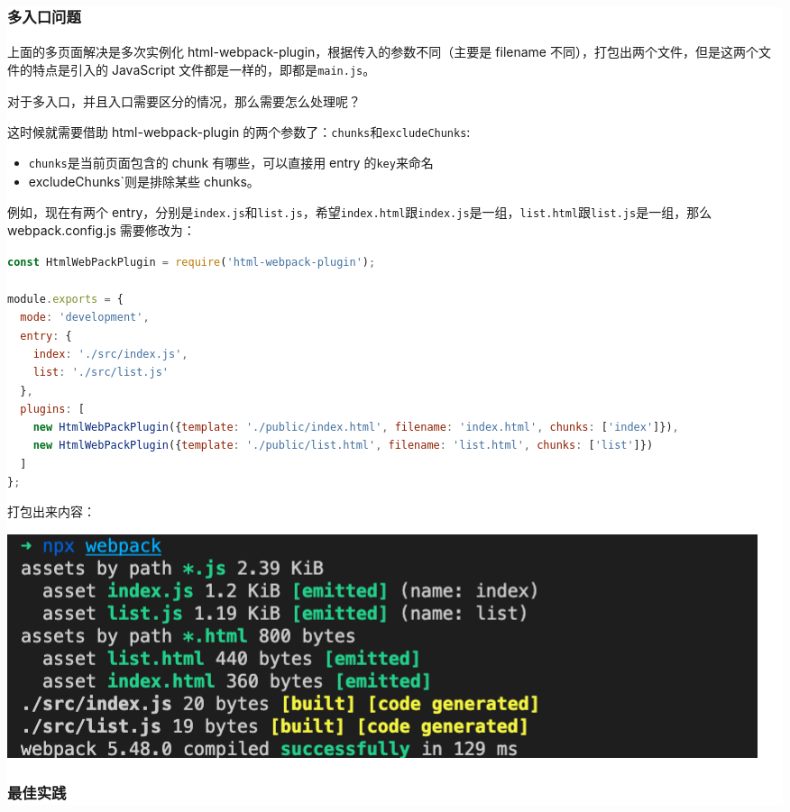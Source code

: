 


### 多入口问题

上面的多页面解决是多次实例化 html-webpack-plugin，根据传入的参数不同（主要是 filename 不同），打包出两个文件，但是这两个文件的特点是引入的 JavaScript 文件都是一样的，即都是`main.js`。

对于多入口，并且入口需要区分的情况，那么需要怎么处理呢？

这时候就需要借助 html-webpack-plugin 的两个参数了：`chunks`和`excludeChunks`:

- `chunks`是当前页面包含的 chunk 有哪些，可以直接用 entry 的`key`来命名
- excludeChunks`则是排除某些 chunks。

例如，现在有两个 entry，分别是`index.js`和`list.js`，希望`index.html`跟`index.js`是一组，`list.html`跟`list.js`是一组，那么 webpack.config.js 需要修改为：

```js
const HtmlWebPackPlugin = require('html-webpack-plugin');

module.exports = {
  mode: 'development',
  entry: {
    index: './src/index.js',
    list: './src/list.js'
  },
  plugins: [
    new HtmlWebPackPlugin({template: './public/index.html', filename: 'index.html', chunks: ['index']}),
    new HtmlWebPackPlugin({template: './public/list.html', filename: 'list.html', chunks: ['list']})
  ]
};
```

打包出来内容：

![image-20210806000721097](./assets/image-20210806000721097.png)



### 最佳实践
